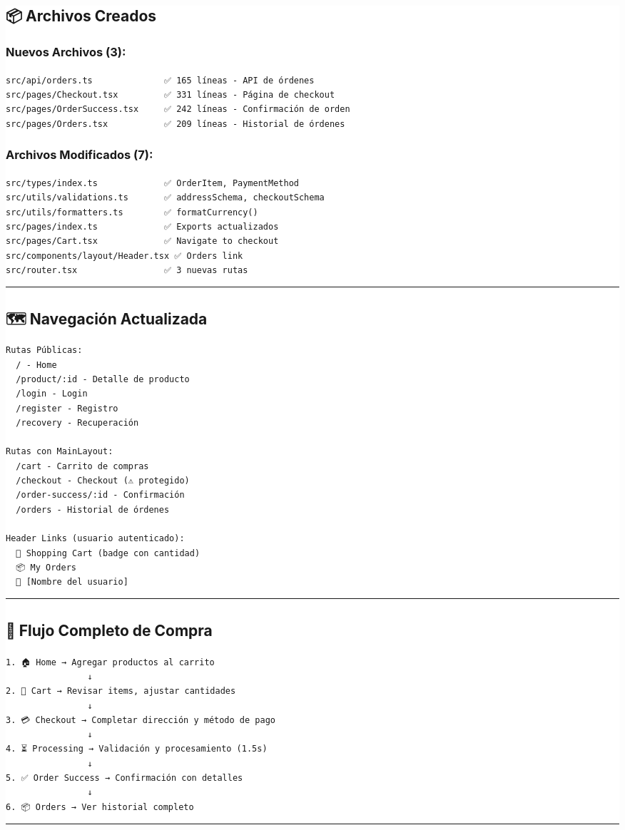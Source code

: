 
## 📦 Archivos Creados

### Nuevos Archivos (3):
```
src/api/orders.ts              ✅ 165 líneas - API de órdenes
src/pages/Checkout.tsx         ✅ 331 líneas - Página de checkout
src/pages/OrderSuccess.tsx     ✅ 242 líneas - Confirmación de orden
src/pages/Orders.tsx           ✅ 209 líneas - Historial de órdenes
```

### Archivos Modificados (7):
```
src/types/index.ts             ✅ OrderItem, PaymentMethod
src/utils/validations.ts       ✅ addressSchema, checkoutSchema
src/utils/formatters.ts        ✅ formatCurrency()
src/pages/index.ts             ✅ Exports actualizados
src/pages/Cart.tsx             ✅ Navigate to checkout
src/components/layout/Header.tsx ✅ Orders link
src/router.tsx                 ✅ 3 nuevas rutas
```

---

## 🗺️ Navegación Actualizada

```
Rutas Públicas:
  / - Home
  /product/:id - Detalle de producto
  /login - Login
  /register - Registro
  /recovery - Recuperación

Rutas con MainLayout:
  /cart - Carrito de compras
  /checkout - Checkout (⚠️ protegido)
  /order-success/:id - Confirmación
  /orders - Historial de órdenes

Header Links (usuario autenticado):
  🛒 Shopping Cart (badge con cantidad)
  📦 My Orders
  👤 [Nombre del usuario]
```

---

## 🔄 Flujo Completo de Compra

```
1. 🏠 Home → Agregar productos al carrito
                ↓
2. 🛒 Cart → Revisar items, ajustar cantidades
                ↓
3. 💳 Checkout → Completar dirección y método de pago
                ↓
4. ⏳ Processing → Validación y procesamiento (1.5s)
                ↓
5. ✅ Order Success → Confirmación con detalles
                ↓
6. 📦 Orders → Ver historial completo
```

---